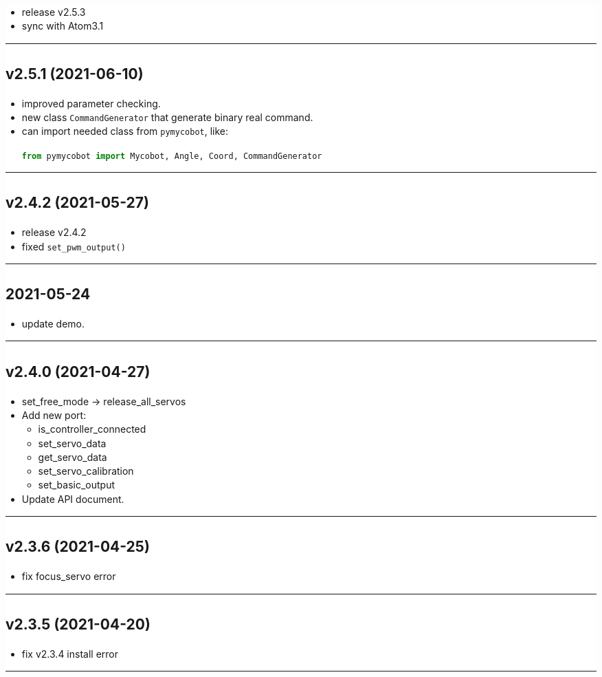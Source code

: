 - release v2.5.3
- sync with Atom3.1

---

## v2.5.1 (2021-06-10)

- improved parameter checking.
- new class `CommandGenerator` that generate binary real command.
- can import needed class from `pymycobot`, like:
  ```python
  from pymycobot import Mycobot, Angle, Coord, CommandGenerator
  ```

---

## v2.4.2 (2021-05-27)

- release v2.4.2
- fixed `set_pwm_output()`

---

## 2021-05-24

- update demo.

---

## v2.4.0 (2021-04-27)

- set_free_mode -> release_all_servos
- Add new port:
  - is_controller_connected
  - set_servo_data
  - get_servo_data
  - set_servo_calibration
  - set_basic_output
- Update API document.

---

## v2.3.6 (2021-04-25)

- fix focus_servo error

---

## v2.3.5 (2021-04-20)

- fix v2.3.4 install error

---